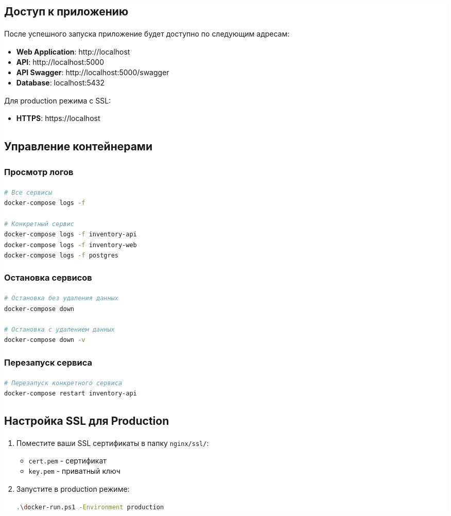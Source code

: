 ## Доступ к приложению

После успешного запуска приложение будет доступно по следующим адресам:

- **Web Application**: http://localhost
- **API**: http://localhost:5000
- **API Swagger**: http://localhost:5000/swagger
- **Database**: localhost:5432

Для production режима с SSL:
- **HTTPS**: https://localhost

## Управление контейнерами

### Просмотр логов

```bash
# Все сервисы
docker-compose logs -f

# Конкретный сервис
docker-compose logs -f inventory-api
docker-compose logs -f inventory-web
docker-compose logs -f postgres
```

### Остановка сервисов

```bash
# Остановка без удаления данных
docker-compose down

# Остановка с удалением данных
docker-compose down -v
```

### Перезапуск сервиса

```bash
# Перезапуск конкретного сервиса
docker-compose restart inventory-api
```

## Настройка SSL для Production

1. Поместите ваши SSL сертификаты в папку `nginx/ssl/`:
   - `cert.pem` - сертификат
   - `key.pem` - приватный ключ

2. Запустите в production режиме:
   ```bash
   .\docker-run.ps1 -Environment production
   ```
